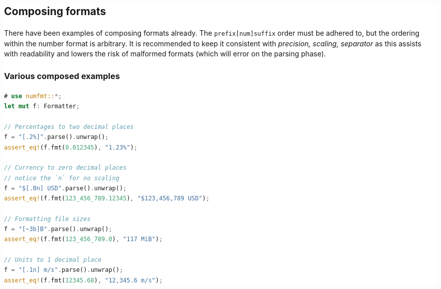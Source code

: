 ## Composing formats
There have been examples of composing formats already. The `prefix[num]suffix` order must be
adhered to, but the ordering within the number format is arbitrary. It is recommended to keep it
consistent with _precision, scaling, separator_ as this assists with readability and lowers the
risk of malformed formats (which will error on the parsing phase).

### Various composed examples
```rust
# use numfmt::*;
let mut f: Formatter;

// Percentages to two decimal places
f = "[.2%]".parse().unwrap();
assert_eq!(f.fmt(0.012345), "1.23%");

// Currency to zero decimal places
// notice the `n` for no scaling
f = "$[.0n] USD".parse().unwrap();
assert_eq!(f.fmt(123_456_789.12345), "$123,456,789 USD");

// Formatting file sizes
f = "[~3b]B".parse().unwrap();
assert_eq!(f.fmt(123_456_789.0), "117 MiB");

// Units to 1 decimal place
f = "[.1n] m/s".parse().unwrap();
assert_eq!(f.fmt(12345.68), "12,345.6 m/s");
```
